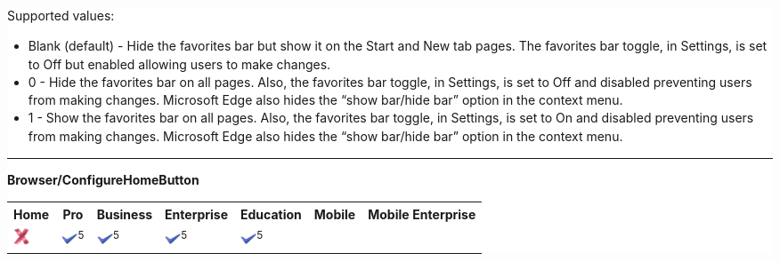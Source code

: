 

Supported values:

- Blank (default) - Hide the favorites bar but show it on the Start and New tab pages. The favorites bar toggle, in Settings, is set to Off but enabled allowing users to make changes.
- 0 - Hide the favorites bar on all pages. Also, the favorites bar toggle, in Settings, is set to Off and disabled preventing users from making changes. Microsoft Edge also hides the “show bar/hide bar” option in the context menu.
- 1 - Show the favorites bar on all pages. Also, the favorites bar toggle, in Settings, is set to On and disabled preventing users from making changes. Microsoft Edge also hides the “show bar/hide bar” option in the context menu.











<hr/>


<a href="" id="browser-configurehomebutton"></a>**Browser/ConfigureHomeButton**  


<table>
<tr>
	<th>Home</th>
	<th>Pro</th>
	<th>Business</th>
	<th>Enterprise</th>
	<th>Education</th>
	<th>Mobile</th>
	<th>Mobile Enterprise</th>
</tr>
<tr>
	<td><img src="images/crossmark.png" alt="cross mark" /></td>
	<td><img src="images/checkmark.png" alt="check mark" /><sup>5</sup></td>
	<td><img src="images/checkmark.png" alt="check mark" /><sup>5</sup></td>
	<td><img src="images/checkmark.png" alt="check mark" /><sup>5</sup></td>
	<td><img src="images/checkmark.png" alt="check mark" /><sup>5</sup></td>
	<td></td>
	<td></td>
</tr>
</table>


